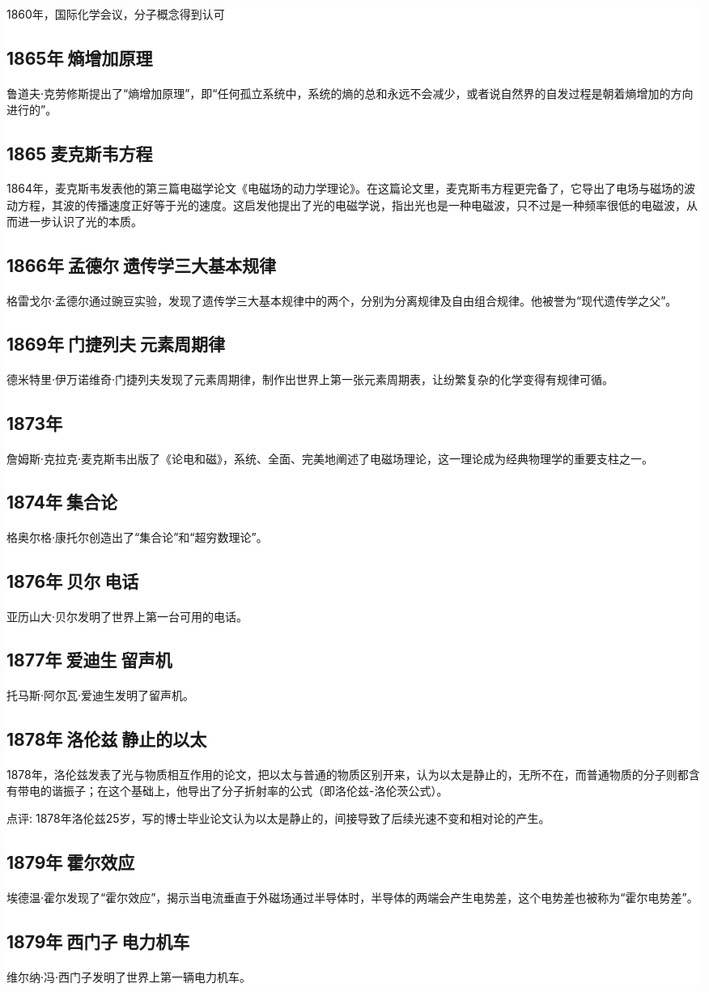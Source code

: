 1860年，国际化学会议，分子概念得到认可

## 1865年 熵增加原理

鲁道夫·克劳修斯提出了“熵增加原理”，即“任何孤立系统中，系统的熵的总和永远不会减少，或者说自然界的自发过程是朝着熵增加的方向进行的”。

## 1865 麦克斯韦方程

1864年，麦克斯韦发表他的第三篇电磁学论文《电磁场的动力学理论》。在这篇论文里，麦克斯韦方程更完备了，它导出了电场与磁场的波动方程，其波的传播速度正好等于光的速度。这启发他提出了光的电磁学说，指出光也是一种电磁波，只不过是一种频率很低的电磁波，从而进一步认识了光的本质。

## 1866年 孟德尔 遗传学三大基本规律

格雷戈尔·孟德尔通过豌豆实验，发现了遗传学三大基本规律中的两个，分别为分离规律及自由组合规律。他被誉为“现代遗传学之父”。

## 1869年 门捷列夫 元素周期律

德米特里·伊万诺维奇·门捷列夫发现了元素周期律，制作出世界上第一张元素周期表，让纷繁复杂的化学变得有规律可循。

## 1873年

詹姆斯·克拉克·麦克斯韦出版了《论电和磁》，系统、全面、完美地阐述了电磁场理论，这一理论成为经典物理学的重要支柱之一。

## 1874年 集合论

格奥尔格·康托尔创造出了“集合论”和“超穷数理论”。

## 1876年 贝尔 电话

亚历山大·贝尔发明了世界上第一台可用的电话。

## 1877年 爱迪生 留声机

托马斯·阿尔瓦·爱迪生发明了留声机。

## 1878年 洛伦兹 静止的以太

1878年，洛伦兹发表了光与物质相互作用的论文，把以太与普通的物质区别开来，认为以太是静止的，无所不在，而普通物质的分子则都含有带电的谐振子；在这个基础上，他导出了分子折射率的公式（即洛伦兹-洛伦茨公式）。

点评: 1878年洛伦兹25岁，写的博士毕业论文认为以太是静止的，间接导致了后续光速不变和相对论的产生。

## 1879年 霍尔效应

埃德温·霍尔发现了“霍尔效应”，揭示当电流垂直于外磁场通过半导体时，半导体的两端会产生电势差，这个电势差也被称为“霍尔电势差”。

## 1879年 西门子 电力机车

维尔纳·冯·西门子发明了世界上第一辆电力机车。
